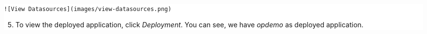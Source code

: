     ![View Datasources](images/view-datasources.png)

5. To view the deployed application, click *Deployment*. You can see, we have *opdemo* as deployed application.